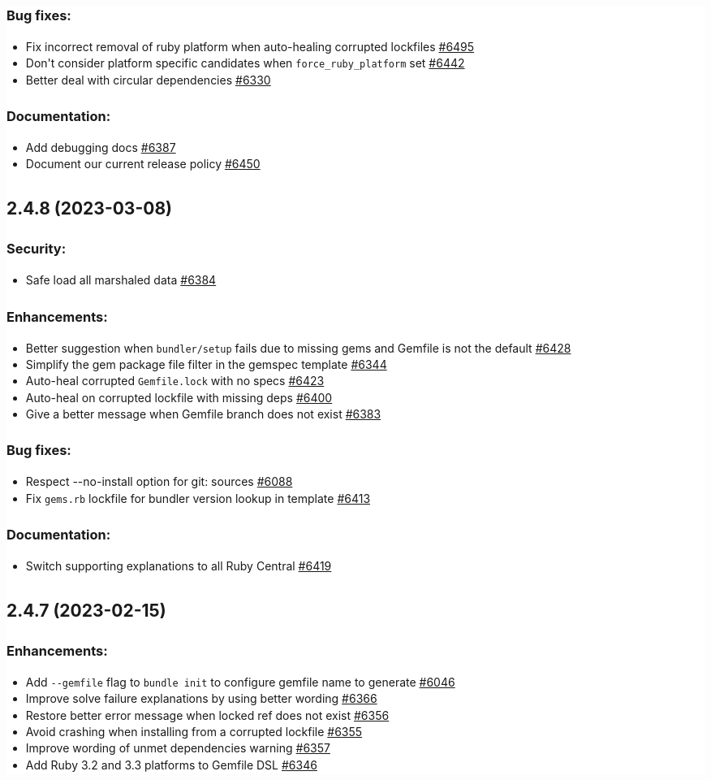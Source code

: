 ### Bug fixes:

  - Fix incorrect removal of ruby platform when auto-healing corrupted lockfiles [#6495](https://github.com/ruby/rubygems/pull/6495)
  - Don't consider platform specific candidates when `force_ruby_platform` set [#6442](https://github.com/ruby/rubygems/pull/6442)
  - Better deal with circular dependencies [#6330](https://github.com/ruby/rubygems/pull/6330)

### Documentation:

  - Add debugging docs [#6387](https://github.com/ruby/rubygems/pull/6387)
  - Document our current release policy [#6450](https://github.com/ruby/rubygems/pull/6450)

## 2.4.8 (2023-03-08)

### Security:

  - Safe load all marshaled data [#6384](https://github.com/ruby/rubygems/pull/6384)

### Enhancements:

  - Better suggestion when `bundler/setup` fails due to missing gems and Gemfile is not the default [#6428](https://github.com/ruby/rubygems/pull/6428)
  - Simplify the gem package file filter in the gemspec template [#6344](https://github.com/ruby/rubygems/pull/6344)
  - Auto-heal corrupted `Gemfile.lock` with no specs [#6423](https://github.com/ruby/rubygems/pull/6423)
  - Auto-heal on corrupted lockfile with missing deps [#6400](https://github.com/ruby/rubygems/pull/6400)
  - Give a better message when Gemfile branch does not exist [#6383](https://github.com/ruby/rubygems/pull/6383)

### Bug fixes:

  - Respect --no-install option for git: sources [#6088](https://github.com/ruby/rubygems/pull/6088)
  - Fix `gems.rb` lockfile for bundler version lookup in template [#6413](https://github.com/ruby/rubygems/pull/6413)

### Documentation:

  - Switch supporting explanations to all Ruby Central [#6419](https://github.com/ruby/rubygems/pull/6419)

## 2.4.7 (2023-02-15)

### Enhancements:

  - Add `--gemfile` flag to `bundle init` to configure gemfile name to generate [#6046](https://github.com/ruby/rubygems/pull/6046)
  - Improve solve failure explanations by using better wording [#6366](https://github.com/ruby/rubygems/pull/6366)
  - Restore better error message when locked ref does not exist [#6356](https://github.com/ruby/rubygems/pull/6356)
  - Avoid crashing when installing from a corrupted lockfile [#6355](https://github.com/ruby/rubygems/pull/6355)
  - Improve wording of unmet dependencies warning [#6357](https://github.com/ruby/rubygems/pull/6357)
  - Add Ruby 3.2 and 3.3 platforms to Gemfile DSL [#6346](https://github.com/ruby/rubygems/pull/6346)
